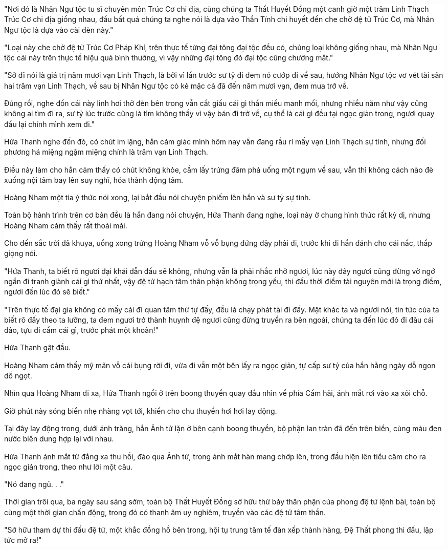"Nơi đó là Nhân Ngư tộc tu sĩ chuyên môn Trúc Cơ chi địa, cùng chúng ta Thất Huyết Đồng một canh giờ một trăm Linh Thạch Trúc Cơ chi địa giống nhau, đầu bất quá chúng ta nghe nói là dựa vào Thần Tính chi huyết đến che chở đệ tử Trúc Cơ, mà Nhân Ngư tộc là dựa vào cài đèn này."

"Loại này che chở đệ tử Trúc Cơ Pháp Khí, trên thực tế từng đại tông đại tộc đều có, chủng loại không giống nhau, mà Nhân Ngư tộc cái này trên thực tế hiệu quả bình thường, vì vậy những đại tông đó đại tộc cũng chướng mắt."

"Sở dĩ nói là giá trị năm mươi vạn Linh Thạch, là bởi vì lần trước sư tỷ đi đem nó cướp đi về sau, hướng Nhân Ngư tộc vơ vét tài sản hai trăm vạn Linh Thạch, về sau bị Nhân Ngư tộc cò kè mặc cả đã đến năm mươi vạn, đem mua trở về.

Đúng rồi, nghe đồn cái này linh hơi thở đèn bên trong vẫn cất giấu cái gì thần miếu manh mối, nhưng nhiều năm như vậy cũng không ai tìm đi ra, sư tỷ lúc trước cũng là tìm không thấy vì vậy bán đi trở về, cụ thể là cái gì đều tại ngọc giản trong, ngươi quay đầu lại chính mình xem đi."

Hứa Thanh nghe đến đó, có chút im lặng, hắn cảm giác mình hôm nay vẫn đang rầu rỉ mấy vạn Linh Thạch sự tình, nhưng đối phương há miệng ngậm miệng chính là trăm vạn Linh Thạch.

Điều này làm cho hắn cảm thấy có chút không khỏe, cầm lấy trứng đâm phá uống một ngụm về sau, vẫn thì không cách nào đè xuống nội tâm bay lên suy nghĩ, hóa thành động tâm.

Hoàng Nham một tia ý thức nói xong, lại bắt đầu nói chuyện phiếm lên hắn và sư tỷ sự tình.

Toàn bộ hành trình trên cơ bản đều là hắn đang nói chuyện, Hứa Thanh đang nghe, loại này ở chung hình thức rất kỳ dị, nhưng Hoàng Nham cảm thấy rất thoải mái.

Cho đến sắc trời đã khuya, uống xong trứng Hoàng Nham vỗ vỗ bụng đứng dậy phải đi, trước khi đi hắn đánh cho cái nấc, thấp giọng nói.

"Hứa Thanh, ta biết rõ ngươi đại khái dẫn đầu sẽ không, nhưng vẫn là phải nhắc nhở ngươi, lúc này đây ngươi cũng đừng vờ ngớ ngẩn đi tranh giành cái gì thứ nhất, vậy đệ tử hạch tâm thân phận không trọng yếu, thi đấu thời điểm tài nguyên mới là trọng điểm, ngươi đến lúc đó sẽ biết."

"Trên thực tế đại gia không có mấy cái đi quan tâm thứ tự đấy, đều là chạy phát tài đi đấy. Mặt khác ta và ngươi nói, tin tức của ta biết rõ đấy theo ta lưỡng, ta đem ngươi trở thành huynh đệ ngươi cũng đừng truyền ra bên ngoài, chúng ta đến lúc đó đi đâu cái đảo, tựu đi cầm cái gì, trước phát một khoản!"

Hứa Thanh gật đầu.

Hoàng Nham cảm thấy mỹ mãn vỗ cái bụng rời đi, vừa đi vẫn một bên lấy ra ngọc giản, tự cấp sư tỷ của hắn hằng ngày dỗ ngon dỗ ngọt.

Nhìn qua Hoàng Nham đi xa, Hứa Thanh ngồi ở trên boong thuyền quay đầu nhìn về phía Cấm hải, ánh mắt rơi vào xa xôi chỗ.

Giờ phút này sóng biển nhẹ nhàng vọt tới, khiến cho chu thuyền hơi hơi lay động.

Tại đây lay động trong, dưới ánh trăng, hắn Ảnh tử lặn ở bên cạnh boong thuyền, bộ phận lan tràn đã đến trên biển, cùng màu đen nước biển dung hợp lại với nhau.

Hứa Thanh ánh mắt từ đằng xa thu hồi, đảo qua Ảnh tử, trong ánh mắt hàn mang chớp lên, trong đầu hiện lên tiểu câm cho ra ngọc giản trong, theo như lời một câu.

"Nó đang ngủ. . ."

Thời gian trôi qua, ba ngày sau sáng sớm, toàn bộ Thất Huyết Đồng sở hữu thứ bảy thân phận của phong đệ tử lệnh bài, toàn bộ cùng một thời gian chấn động, trong đó có thanh âm uy nghiêm, truyền vào các đệ tử tâm thần.

"Sở hữu tham dự thi đấu đệ tử, một khắc đồng hồ bên trong, hội tụ trung tâm tế đàn xếp thành hàng, Đệ Thất phong thi đấu, lập tức mở ra!"





